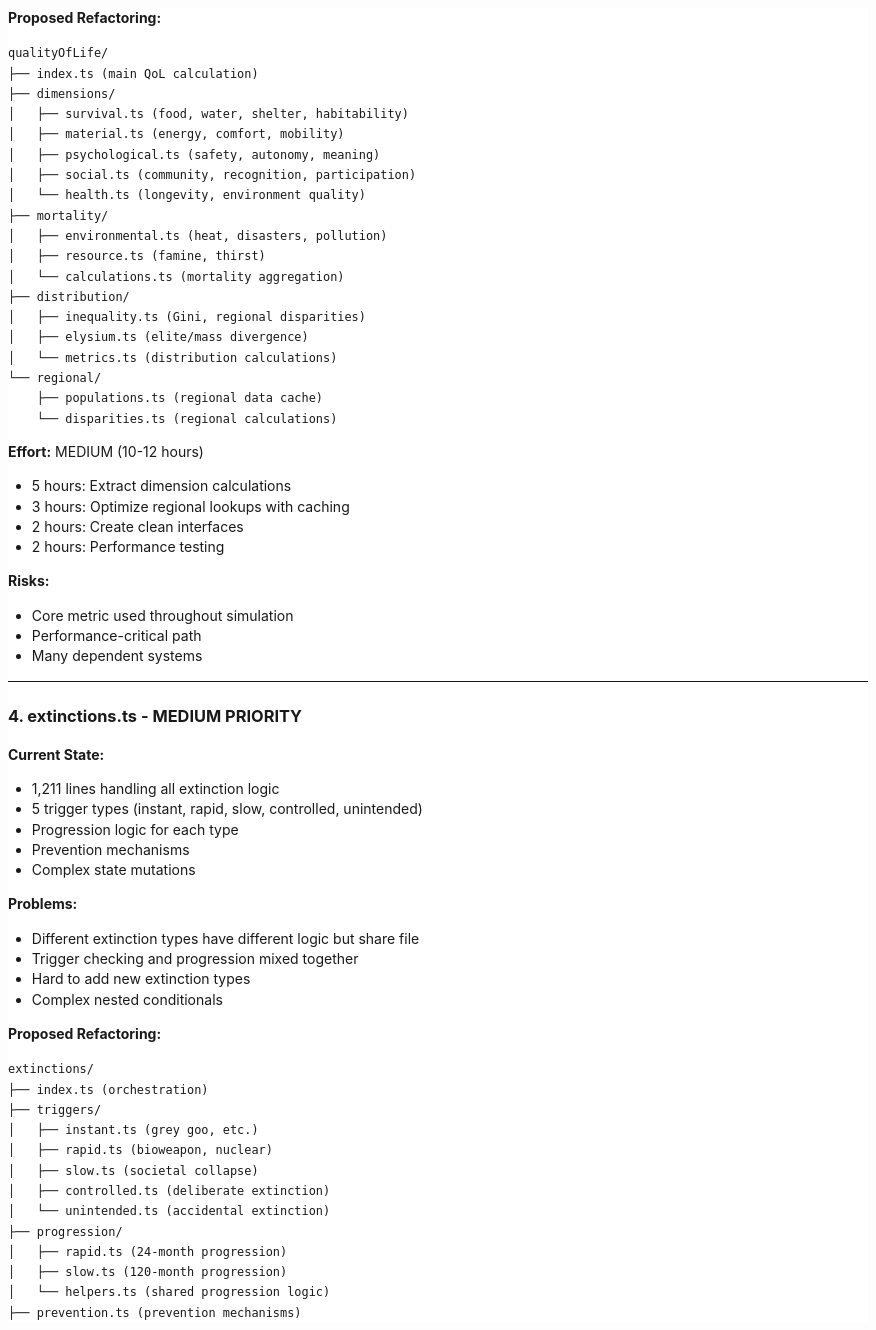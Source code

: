 **Proposed Refactoring:**
```
qualityOfLife/
├── index.ts (main QoL calculation)
├── dimensions/
│   ├── survival.ts (food, water, shelter, habitability)
│   ├── material.ts (energy, comfort, mobility)
│   ├── psychological.ts (safety, autonomy, meaning)
│   ├── social.ts (community, recognition, participation)
│   └── health.ts (longevity, environment quality)
├── mortality/
│   ├── environmental.ts (heat, disasters, pollution)
│   ├── resource.ts (famine, thirst)
│   └── calculations.ts (mortality aggregation)
├── distribution/
│   ├── inequality.ts (Gini, regional disparities)
│   ├── elysium.ts (elite/mass divergence)
│   └── metrics.ts (distribution calculations)
└── regional/
    ├── populations.ts (regional data cache)
    └── disparities.ts (regional calculations)
```

**Effort:** MEDIUM (10-12 hours)
- 5 hours: Extract dimension calculations
- 3 hours: Optimize regional lookups with caching
- 2 hours: Create clean interfaces
- 2 hours: Performance testing

**Risks:**
- Core metric used throughout simulation
- Performance-critical path
- Many dependent systems

---

### 4. extinctions.ts - **MEDIUM PRIORITY**

**Current State:**
- 1,211 lines handling all extinction logic
- 5 trigger types (instant, rapid, slow, controlled, unintended)
- Progression logic for each type
- Prevention mechanisms
- Complex state mutations

**Problems:**
- Different extinction types have different logic but share file
- Trigger checking and progression mixed together
- Hard to add new extinction types
- Complex nested conditionals

**Proposed Refactoring:**
```
extinctions/
├── index.ts (orchestration)
├── triggers/
│   ├── instant.ts (grey goo, etc.)
│   ├── rapid.ts (bioweapon, nuclear)
│   ├── slow.ts (societal collapse)
│   ├── controlled.ts (deliberate extinction)
│   └── unintended.ts (accidental extinction)
├── progression/
│   ├── rapid.ts (24-month progression)
│   ├── slow.ts (120-month progression)
│   └── helpers.ts (shared progression logic)
├── prevention.ts (prevention mechanisms)
```